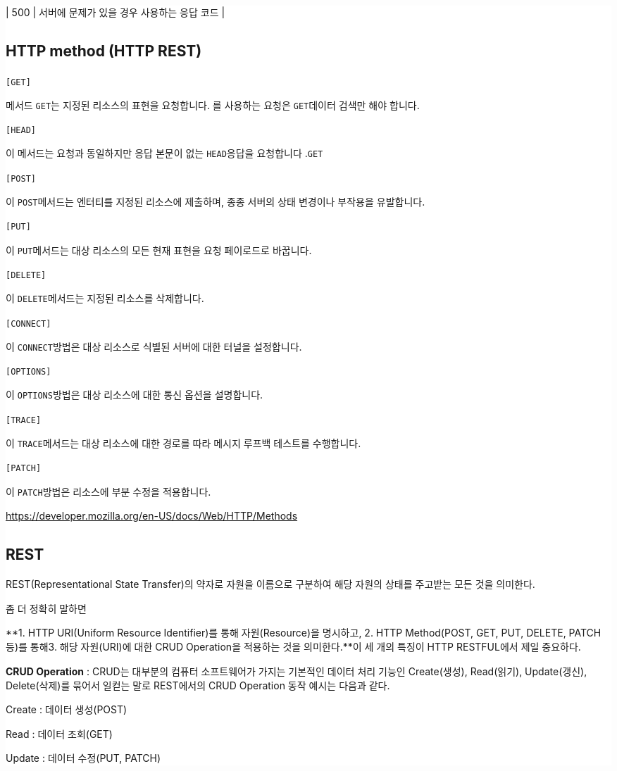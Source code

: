 | 500 | 서버에 문제가 있을 경우 사용하는 응답 코드 |

## HTTP method (HTTP REST)

`[GET]`

메서드 `GET`는 지정된 리소스의 표현을 요청합니다. 를 사용하는 요청은 `GET`데이터 검색만 해야 합니다.

`[HEAD]`

이 메서드는 요청과 동일하지만 응답 본문이 없는 `HEAD`응답을 요청합니다 .`GET`

`[POST]`

이 `POST`메서드는 엔터티를 지정된 리소스에 제출하며, 종종 서버의 상태 변경이나 부작용을 유발합니다.

`[PUT]`

이 `PUT`메서드는 대상 리소스의 모든 현재 표현을 요청 페이로드로 바꿉니다.

`[DELETE]`

이 `DELETE`메서드는 지정된 리소스를 삭제합니다.

`[CONNECT]`

이 `CONNECT`방법은 대상 리소스로 식별된 서버에 대한 터널을 설정합니다.

`[OPTIONS]`

이 `OPTIONS`방법은 대상 리소스에 대한 통신 옵션을 설명합니다.

`[TRACE]`

이 `TRACE`메서드는 대상 리소스에 대한 경로를 따라 메시지 루프백 테스트를 수행합니다.

`[PATCH]`

이 `PATCH`방법은 리소스에 부분 수정을 적용합니다.

https://developer.mozilla.org/en-US/docs/Web/HTTP/Methods

## REST

REST(Representational State Transfer)의 약자로 자원을 이름으로 구분하여 해당 자원의 상태를 주고받는 모든 것을 의미한다.

좀 더 정확히 말하면

**1. HTTP URI(Uniform Resource Identifier)를 통해 자원(Resource)을 명시하고, 2. HTTP Method(POST, GET, PUT, DELETE, PATCH 등)를 통해3. 해당 자원(URI)에 대한 CRUD Operation을 적용하는 것을 의미한다.**이 세 개의 특징이 HTTP RESTFUL에서 제일 중요하다.

**CRUD Operation** : CRUD는 대부분의 컴퓨터 소프트웨어가 가지는 기본적인 데이터 처리 기능인 Create(생성), Read(읽기), Update(갱신), Delete(삭제)를 묶어서 일컫는 말로 REST에서의 CRUD Operation 동작 예시는 다음과 같다.

Create : 데이터 생성(POST)

Read : 데이터 조회(GET)

Update : 데이터 수정(PUT, PATCH)
